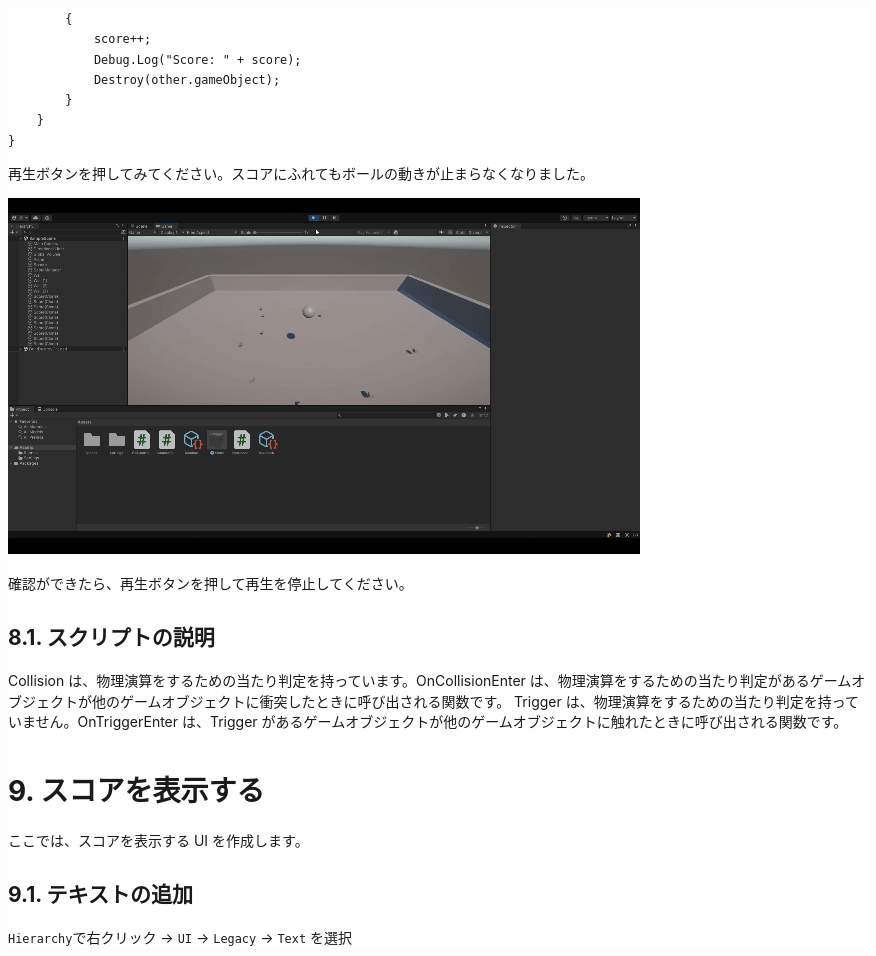 ```diff title="BallController.cs" showLineNumbers /other/#s
        {
            score++;
            Debug.Log("Score: " + score);
            Destroy(other.gameObject);
        }
    }
}
```

再生ボタンを押してみてください。スコアにふれてもボールの動きが止まらなくなりました。

![Wall](./img/8.1.1.gif)

確認ができたら、再生ボタンを押して再生を停止してください。

## 8.1. スクリプトの説明

Collision は、物理演算をするための当たり判定を持っています。OnCollisionEnter は、物理演算をするための当たり判定があるゲームオブジェクトが他のゲームオブジェクトに衝突したときに呼び出される関数です。 Trigger は、物理演算をするための当たり判定を持っていません。OnTriggerEnter は、Trigger があるゲームオブジェクトが他のゲームオブジェクトに触れたときに呼び出される関数です。

# 9. スコアを表示する

ここでは、スコアを表示する UI を作成します。

## 9.1. テキストの追加

`Hierarchy`で右クリック -> `UI` -> `Legacy` -> `Text` を選択
